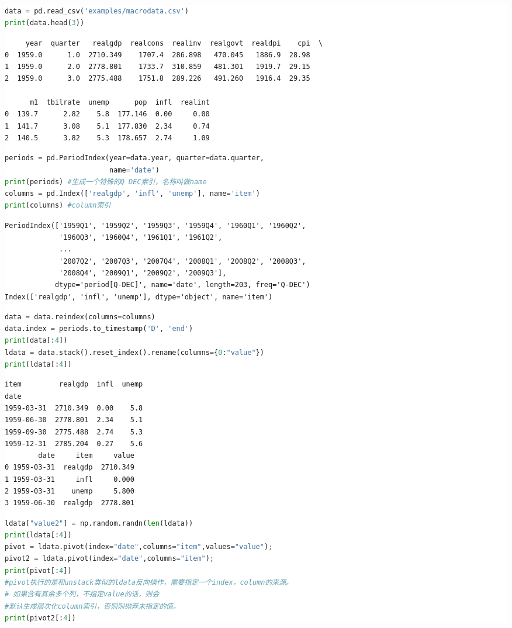
```python
data = pd.read_csv('examples/macrodata.csv')
print(data.head(3))
```

         year  quarter   realgdp  realcons  realinv  realgovt  realdpi    cpi  \
    0  1959.0      1.0  2710.349    1707.4  286.898   470.045   1886.9  28.98   
    1  1959.0      2.0  2778.801    1733.7  310.859   481.301   1919.7  29.15   
    2  1959.0      3.0  2775.488    1751.8  289.226   491.260   1916.4  29.35   
    
          m1  tbilrate  unemp      pop  infl  realint  
    0  139.7      2.82    5.8  177.146  0.00     0.00  
    1  141.7      3.08    5.1  177.830  2.34     0.74  
    2  140.5      3.82    5.3  178.657  2.74     1.09  
    


```python
periods = pd.PeriodIndex(year=data.year, quarter=data.quarter,
                         name='date') 
print(periods) #生成一个特殊的Q DEC索引，名称叫做name
columns = pd.Index(['realgdp', 'infl', 'unemp'], name='item')
print(columns) #column索引
```

    PeriodIndex(['1959Q1', '1959Q2', '1959Q3', '1959Q4', '1960Q1', '1960Q2',
                 '1960Q3', '1960Q4', '1961Q1', '1961Q2',
                 ...
                 '2007Q2', '2007Q3', '2007Q4', '2008Q1', '2008Q2', '2008Q3',
                 '2008Q4', '2009Q1', '2009Q2', '2009Q3'],
                dtype='period[Q-DEC]', name='date', length=203, freq='Q-DEC')
    Index(['realgdp', 'infl', 'unemp'], dtype='object', name='item')
    


```python
data = data.reindex(columns=columns)
data.index = periods.to_timestamp('D', 'end')
print(data[:4])
ldata = data.stack().reset_index().rename(columns={0:"value"})
print(ldata[:4])
```

    item         realgdp  infl  unemp
    date                             
    1959-03-31  2710.349  0.00    5.8
    1959-06-30  2778.801  2.34    5.1
    1959-09-30  2775.488  2.74    5.3
    1959-12-31  2785.204  0.27    5.6
            date     item     value
    0 1959-03-31  realgdp  2710.349
    1 1959-03-31     infl     0.000
    2 1959-03-31    unemp     5.800
    3 1959-06-30  realgdp  2778.801
    


```python
ldata["value2"] = np.random.randn(len(ldata))
print(ldata[:4])
pivot = ldata.pivot(index="date",columns="item",values="value");
pivot2 = ldata.pivot(index="date",columns="item");
print(pivot[:4]) 
#pivot执行的是和unstack类似的ldata反向操作，需要指定一个index，column的来源。
# 如果含有其余多个列，不指定value的话，则会
#默认生成层次化column索引，否则则抛弃未指定的值。
print(pivot2[:4])
```
